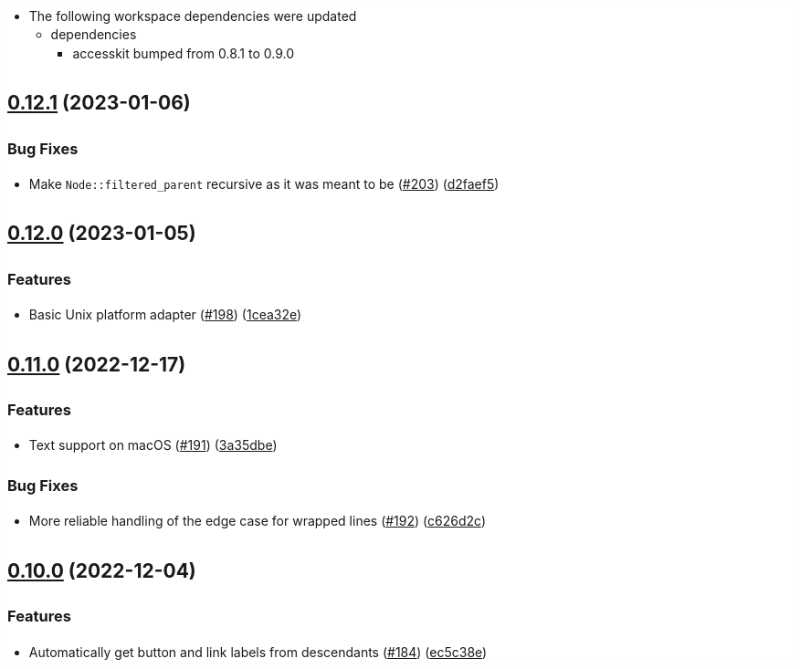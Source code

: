 * The following workspace dependencies were updated
  * dependencies
    * accesskit bumped from 0.8.1 to 0.9.0

## [0.12.1](https://github.com/AccessKit/accesskit/compare/accesskit_consumer-v0.12.0...accesskit_consumer-v0.12.1) (2023-01-06)


### Bug Fixes

* Make `Node::filtered_parent` recursive as it was meant to be ([#203](https://github.com/AccessKit/accesskit/issues/203)) ([d2faef5](https://github.com/AccessKit/accesskit/commit/d2faef5a2ad61b9e4d3f3d5c89570cdeec6fe6e6))

## [0.12.0](https://github.com/AccessKit/accesskit/compare/accesskit_consumer-v0.11.0...accesskit_consumer-v0.12.0) (2023-01-05)


### Features

* Basic Unix platform adapter ([#198](https://github.com/AccessKit/accesskit/issues/198)) ([1cea32e](https://github.com/AccessKit/accesskit/commit/1cea32e44ee743b778ac941ceff9087ae745cb37))

## [0.11.0](https://github.com/AccessKit/accesskit/compare/accesskit_consumer-v0.10.0...accesskit_consumer-v0.11.0) (2022-12-17)


### Features

* Text support on macOS ([#191](https://github.com/AccessKit/accesskit/issues/191)) ([3a35dbe](https://github.com/AccessKit/accesskit/commit/3a35dbe02122c789fe682995c5b7e022aef5cc36))


### Bug Fixes

* More reliable handling of the edge case for wrapped lines ([#192](https://github.com/AccessKit/accesskit/issues/192)) ([c626d2c](https://github.com/AccessKit/accesskit/commit/c626d2c3028085b076ada7dd31242cf3ca3c0f08))

## [0.10.0](https://github.com/AccessKit/accesskit/compare/accesskit_consumer-v0.9.1...accesskit_consumer-v0.10.0) (2022-12-04)


### Features

* Automatically get button and link labels from descendants ([#184](https://github.com/AccessKit/accesskit/issues/184)) ([ec5c38e](https://github.com/AccessKit/accesskit/commit/ec5c38ef3001a10b7a135df1438901246463f3e1))
